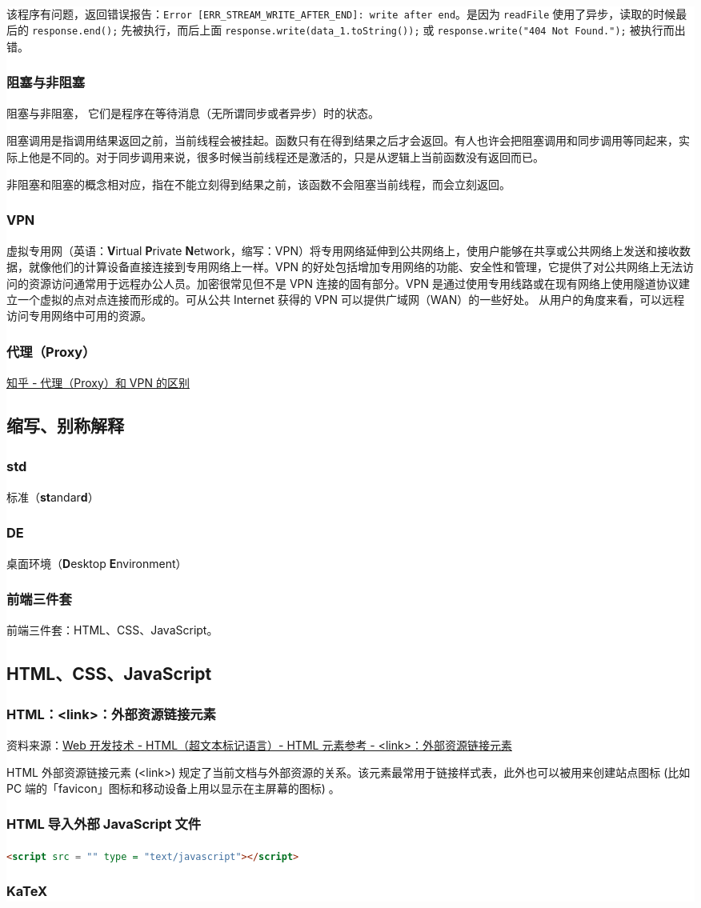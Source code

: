 该程序有问题，返回错误报告：`Error [ERR_STREAM_WRITE_AFTER_END]: write after end`。是因为 `readFile` 使用了异步，读取的时候最后的 `response.end();` 先被执行，而后上面 `response.write(data_1.toString());` 或 `response.write("404 Not Found.");` 被执行而出错。

### 阻塞与非阻塞

阻塞与非阻塞， 它们是程序在等待消息（无所谓同步或者异步）时的状态。

阻塞调用是指调用结果返回之前，当前线程会被挂起。函数只有在得到结果之后才会返回。有人也许会把阻塞调用和同步调用等同起来，实际上他是不同的。对于同步调用来说，很多时候当前线程还是激活的，只是从逻辑上当前函数没有返回而已。

非阻塞和阻塞的概念相对应，指在不能立刻得到结果之前，该函数不会阻塞当前线程，而会立刻返回。

### VPN

虚拟专用网（英语：**V**irtual **P**rivate **N**etwork，缩写：VPN）将专用网络延伸到公共网络上，使用户能够在共享或公共网络上发送和接收数据，就像他们的计算设备直接连接到专用网络上一样。VPN 的好处包括增加专用网络的功能、安全性和管理，它提供了对公共网络上无法访问的资源访问通常用于远程办公人员。加密很常见但不是 VPN 连接的固有部分。VPN 是通过使用专用线路或在现有网络上使用隧道协议建立一个虚拟的点对点连接而形成的。可从公共 Internet 获得的 VPN 可以提供广域网（WAN）的一些好处。 从用户的角度来看，可以远程访问专用网络中可用的资源。

### 代理（Proxy）

[知乎 - 代理（Proxy）和 VPN 的区别](https://zhuanlan.zhihu.com/p/451193697)

## 缩写、别称解释

### std

标准（**st**andar**d**）

### DE

桌面环境（**D**esktop **E**nvironment）

### 前端三件套

前端三件套：HTML、CSS、JavaScript。

## HTML、CSS、JavaScript

### HTML：\<link\>：外部资源链接元素

资料来源：[Web 开发技术 - HTML（超文本标记语言）- HTML 元素参考 - \<link\>：外部资源链接元素](https://developer.mozilla.org/zh-CN/docs/Web/HTML/Element/link)

HTML 外部资源链接元素 (\<link\>) 规定了当前文档与外部资源的关系。该元素最常用于链接样式表，此外也可以被用来创建站点图标 (比如 PC 端的「favicon」图标和移动设备上用以显示在主屏幕的图标) 。

### HTML 导入外部 JavaScript 文件

```HTML
<script src = "" type = "text/javascript"></script>
```

### KaTeX
